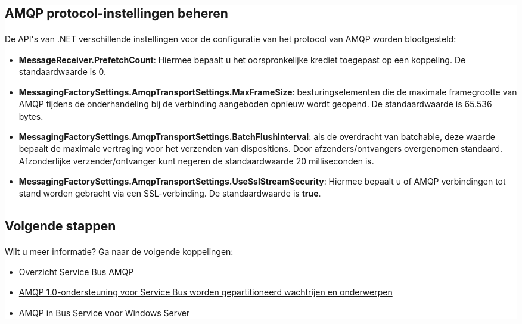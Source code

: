 ## <a name="controlling-amqp-protocol-settings"></a>AMQP protocol-instellingen beheren

De API's van .NET verschillende instellingen voor de configuratie van het protocol van AMQP worden blootgesteld:

-   **MessageReceiver.PrefetchCount**: Hiermee bepaalt u het oorspronkelijke krediet toegepast op een koppeling. De standaardwaarde is 0.

-   **MessagingFactorySettings.AmqpTransportSettings.MaxFrameSize**: besturingselementen die de maximale framegrootte van AMQP tijdens de onderhandeling bij de verbinding aangeboden opnieuw wordt geopend. De standaardwaarde is 65.536 bytes.

-   **MessagingFactorySettings.AmqpTransportSettings.BatchFlushInterval**: als de overdracht van batchable, deze waarde bepaalt de maximale vertraging voor het verzenden van dispositions. Door afzenders/ontvangers overgenomen standaard. Afzonderlijke verzender/ontvanger kunt negeren de standaardwaarde 20 milliseconden is.

-   **MessagingFactorySettings.AmqpTransportSettings.UseSslStreamSecurity**: Hiermee bepaalt u of AMQP verbindingen tot stand worden gebracht via een SSL-verbinding. De standaardwaarde is **true**.

## <a name="next-steps"></a>Volgende stappen

Wilt u meer informatie? Ga naar de volgende koppelingen:

- [Overzicht Service Bus AMQP]
- [AMQP 1.0-ondersteuning voor Service Bus worden gepartitioneerd wachtrijen en onderwerpen]
- [AMQP in Bus Service voor Windows Server]

  [Aan de slag met wachtrijen Service Bus]: service-bus-dotnet-get-started-with-queues.md
  [DataContractSerializer]: https://msdn.microsoft.com/library/azure/system.runtime.serialization.datacontractserializer.aspx
  [BrokeredMessage]: https://msdn.microsoft.com/library/azure/microsoft.servicebus.messaging.brokeredmessage.aspx
  [Microsoft.ServiceBus.Messaging.MessagingFactory.AcceptMessageSession]: https://msdn.microsoft.com/library/azure/jj657638.aspx
  [Microsoft.ServiceBus.Messaging.MessagingFactory.CreateMessageSender(System.String,System.String)]: https://msdn.microsoft.com/library/azure/jj657703.aspx
  [OperationTimeout]: https://msdn.microsoft.com/library/azure/microsoft.servicebus.messaging.messagingfactorysettings.operationtimeout.aspx
[NuGet]: http://nuget.org/packages/WindowsAzure.ServiceBus/
[Azure portal]: https://portal.azure.com
[Overzicht Service Bus AMQP]: service-bus-amqp-overview.md
[AMQP 1.0-ondersteuning voor Service Bus worden gepartitioneerd wachtrijen en onderwerpen]: service-bus-partitioned-queues-and-topics-amqp-overview.md
[AMQP in Bus Service voor Windows Server]: https://msdn.microsoft.com/library/dn574799.aspx
